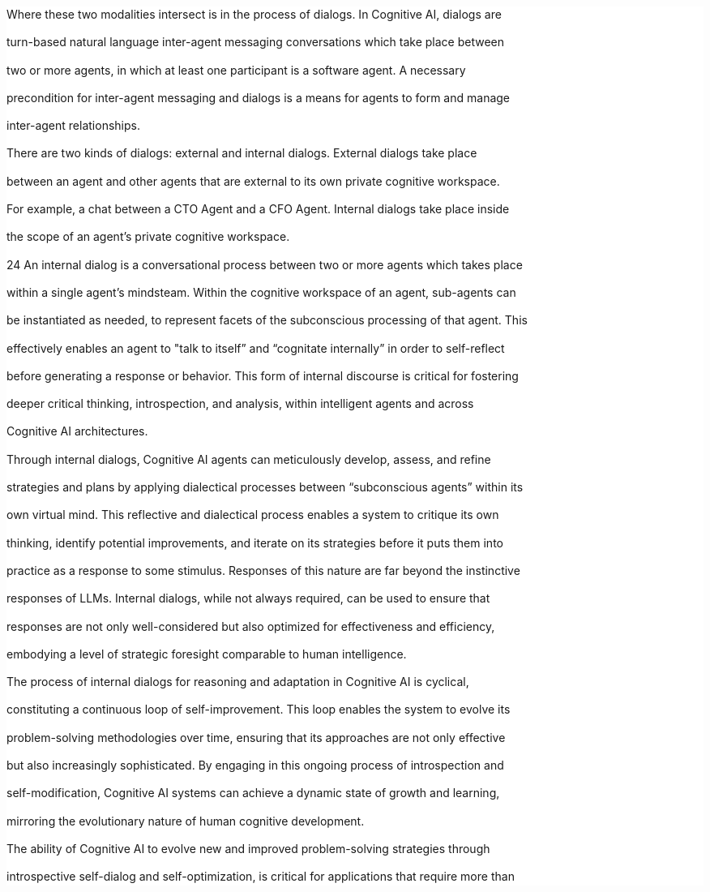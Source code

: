 Where these two modalities intersect is in the process of dialogs. In Cognitive AI, dialogs are 

turn-based natural language inter-agent messaging conversations which take place between 

two or more agents, in which at least one participant is a software agent. A necessary 

precondition for inter-agent messaging and dialogs is a means for agents to form and manage 

inter-agent relationships. 

There are two kinds of dialogs: external and internal dialogs. External dialogs take place 

between an agent and other agents that are external to its own private cognitive workspace. 

For example, a chat between a CTO Agent and a CFO Agent. Internal dialogs take place inside 

the scope of an agent’s private cognitive workspace. 

24 An internal dialog is a conversational process between two or more agents which takes place 

within a single agent’s mindsteam. Within the cognitive workspace of an agent, sub-agents can 

be instantiated as needed, to represent facets of the subconscious processing of that agent. This 

effectively enables an agent to "talk to itself” and “cognitate internally” in order to self-reflect 

before generating a response or behavior. This form of internal discourse is critical for fostering 

deeper critical thinking, introspection, and analysis, within intelligent agents and across 

Cognitive AI architectures. 

Through internal dialogs, Cognitive AI agents can meticulously develop, assess, and refine 

strategies and plans by applying dialectical processes between “subconscious agents” within its 

own virtual mind. This reflective and dialectical process enables a system to critique its own 

thinking, identify potential improvements, and iterate on its strategies before it puts them into 

practice as a response to some stimulus. Responses of this nature are far beyond the instinctive 

responses of LLMs. Internal dialogs, while not always required, can be used to ensure that 

responses are not only well-considered but also optimized for effectiveness and efficiency, 

embodying a level of strategic foresight comparable to human intelligence. 

The process of internal dialogs for reasoning and adaptation in Cognitive AI is cyclical, 

constituting a continuous loop of self-improvement. This loop enables the system to evolve its 

problem-solving methodologies over time, ensuring that its approaches are not only effective 

but also increasingly sophisticated. By engaging in this ongoing process of introspection and 

self-modification, Cognitive AI systems can achieve a dynamic state of growth and learning, 

mirroring the evolutionary nature of human cognitive development. 

The ability of Cognitive AI to evolve new and improved problem-solving strategies through 

introspective self-dialog and self-optimization, is critical for applications that require more than 
